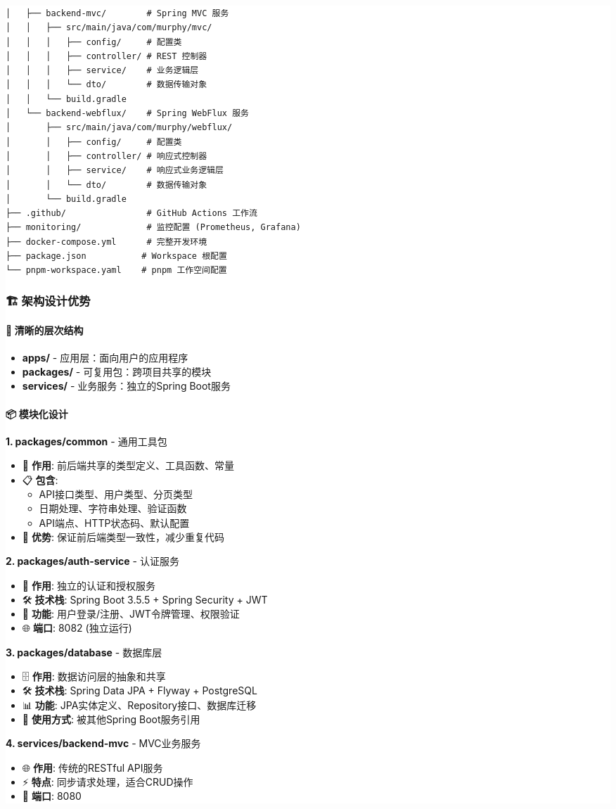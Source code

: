 ```
│   ├── backend-mvc/        # Spring MVC 服务
│   │   ├── src/main/java/com/murphy/mvc/
│   │   │   ├── config/     # 配置类
│   │   │   ├── controller/ # REST 控制器
│   │   │   ├── service/    # 业务逻辑层
│   │   │   └── dto/        # 数据传输对象
│   │   └── build.gradle
│   └── backend-webflux/    # Spring WebFlux 服务
│       ├── src/main/java/com/murphy/webflux/
│       │   ├── config/     # 配置类
│       │   ├── controller/ # 响应式控制器
│       │   ├── service/    # 响应式业务逻辑层
│       │   └── dto/        # 数据传输对象
│       └── build.gradle
├── .github/                # GitHub Actions 工作流
├── monitoring/             # 监控配置 (Prometheus, Grafana)
├── docker-compose.yml      # 完整开发环境
├── package.json           # Workspace 根配置
└── pnpm-workspace.yaml    # pnpm 工作空间配置
```

### 🏗️ 架构设计优势

#### 🎯 **清晰的层次结构**
- **apps/** - 应用层：面向用户的应用程序
- **packages/** - 可复用包：跨项目共享的模块
- **services/** - 业务服务：独立的Spring Boot服务

#### 📦 **模块化设计**

**1. packages/common** - 通用工具包
- 🔧 **作用**: 前后端共享的类型定义、工具函数、常量
- 📋 **包含**: 
  - API接口类型、用户类型、分页类型
  - 日期处理、字符串处理、验证函数
  - API端点、HTTP状态码、默认配置
- 🎯 **优势**: 保证前后端类型一致性，减少重复代码

**2. packages/auth-service** - 认证服务
- 🔐 **作用**: 独立的认证和授权服务
- 🛠️ **技术栈**: Spring Boot 3.5.5 + Spring Security + JWT
- 🚀 **功能**: 用户登录/注册、JWT令牌管理、权限验证
- 🌐 **端口**: 8082 (独立运行)

**3. packages/database** - 数据库层
- 🗄️ **作用**: 数据访问层的抽象和共享
- 🛠️ **技术栈**: Spring Data JPA + Flyway + PostgreSQL
- 📊 **功能**: JPA实体定义、Repository接口、数据库迁移
- 🔄 **使用方式**: 被其他Spring Boot服务引用

**4. services/backend-mvc** - MVC业务服务
- 🌐 **作用**: 传统的RESTful API服务
- ⚡ **特点**: 同步请求处理，适合CRUD操作
- 🚀 **端口**: 8080
